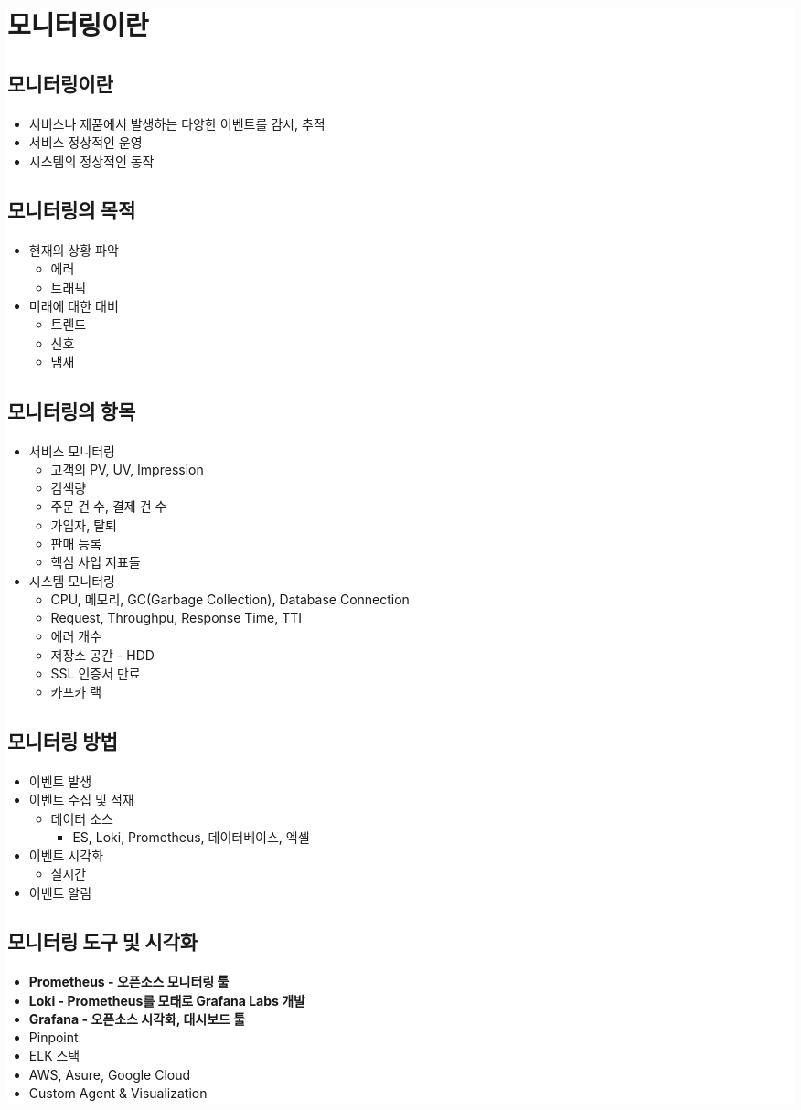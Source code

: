 # 모니터링이란

## 모니터링이란

- 서비스나 제품에서 발생하는 다양한 이벤트를 감시, 추적
- 서비스 정상적인 운영
- 시스템의 정상적인 동작

## 모니터링의 목적

- 현재의 상황 파악
  - 에러
  - 트래픽
- 미래에 대한 대비
  - 트렌드
  - 신호
  - 냄새

## 모니터링의 항목

- 서비스 모니터링
  - 고객의 PV, UV, Impression
  - 검색량
  - 주문 건 수, 결제 건 수
  - 가입자, 탈퇴
  - 판매 등록
  - 핵심 사업 지표들
- 시스템 모니터링
  - CPU, 메모리, GC(Garbage Collection), Database Connection
  - Request, Throughpu, Response Time, TTI
  - 에러 개수
  - 저장소 공간 - HDD
  - SSL 인증서 만료
  - 카프카 랙

## 모니터링 방법

- 이벤트 발생
- 이벤트 수집 및 적재
  - 데이터 소스
    - ES, Loki, Prometheus, 데이터베이스, 엑셀
- 이벤트 시각화
  - 실시간
- 이벤트 알림

## 모니터링 도구 및 시각화

- **Prometheus - 오픈소스 모니터링 툴**
- **Loki - Prometheus를 모태로 Grafana Labs 개발**
- **Grafana - 오픈소스 시각화, 대시보드 툴**
- Pinpoint
- ELK 스택
- AWS, Asure, Google Cloud
- Custom Agent & Visualization
